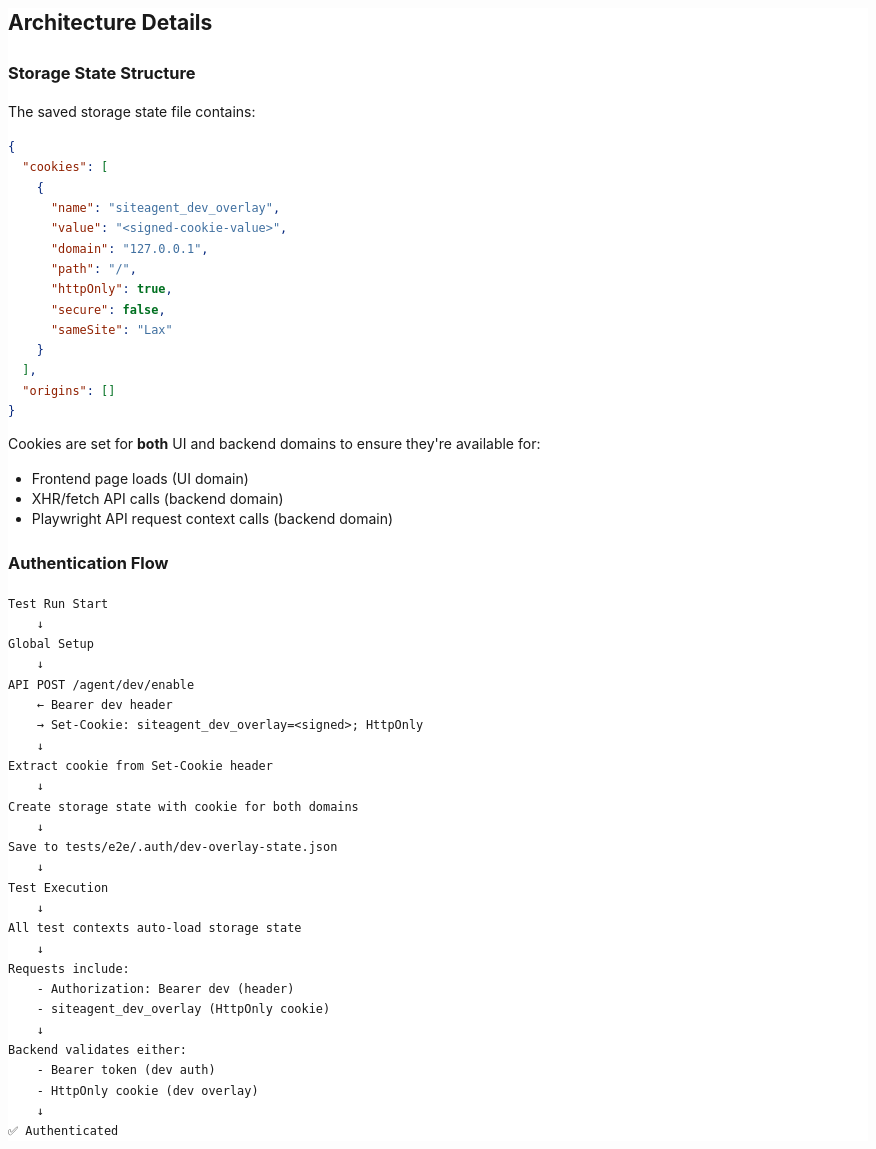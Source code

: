 ## Architecture Details

### Storage State Structure

The saved storage state file contains:

```json
{
  "cookies": [
    {
      "name": "siteagent_dev_overlay",
      "value": "<signed-cookie-value>",
      "domain": "127.0.0.1",
      "path": "/",
      "httpOnly": true,
      "secure": false,
      "sameSite": "Lax"
    }
  ],
  "origins": []
}
```

Cookies are set for **both** UI and backend domains to ensure they're available for:
- Frontend page loads (UI domain)
- XHR/fetch API calls (backend domain)
- Playwright API request context calls (backend domain)

### Authentication Flow

```
Test Run Start
    ↓
Global Setup
    ↓
API POST /agent/dev/enable
    ← Bearer dev header
    → Set-Cookie: siteagent_dev_overlay=<signed>; HttpOnly
    ↓
Extract cookie from Set-Cookie header
    ↓
Create storage state with cookie for both domains
    ↓
Save to tests/e2e/.auth/dev-overlay-state.json
    ↓
Test Execution
    ↓
All test contexts auto-load storage state
    ↓
Requests include:
    - Authorization: Bearer dev (header)
    - siteagent_dev_overlay (HttpOnly cookie)
    ↓
Backend validates either:
    - Bearer token (dev auth)
    - HttpOnly cookie (dev overlay)
    ↓
✅ Authenticated
```
